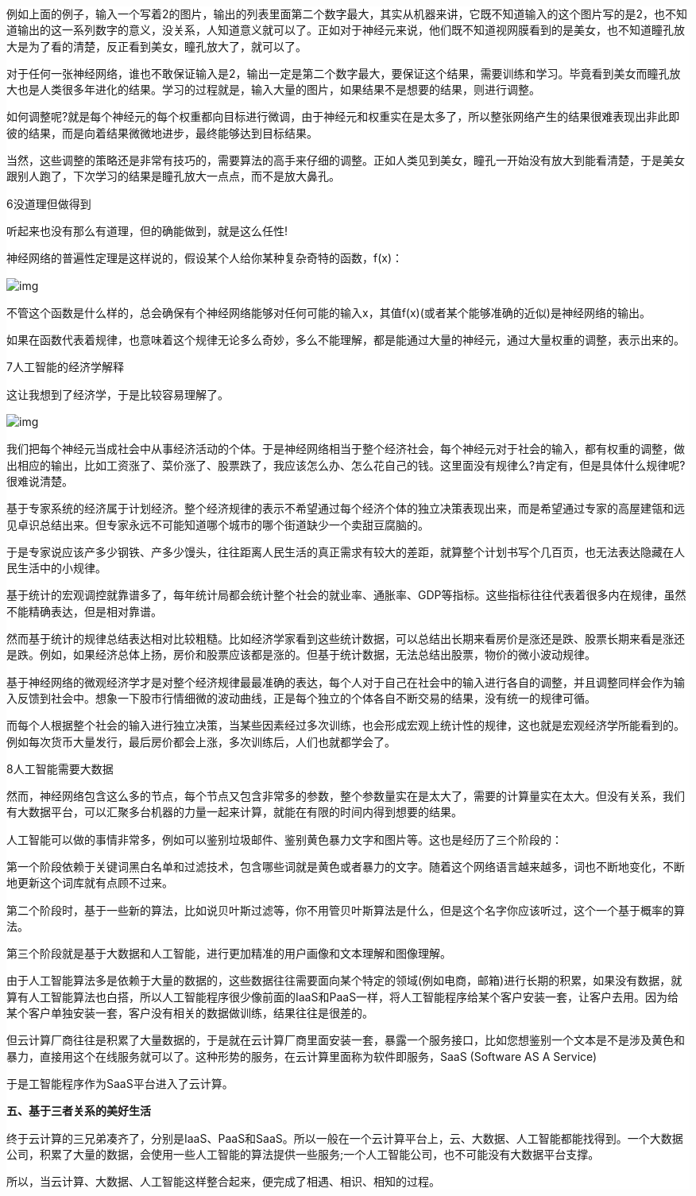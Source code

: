 例如上面的例子，输入一个写着2的图片，输出的列表里面第二个数字最大，其实从机器来讲，它既不知道输入的这个图片写的是2，也不知道输出的这一系列数字的意义，没关系，人知道意义就可以了。正如对于神经元来说，他们既不知道视网膜看到的是美女，也不知道瞳孔放大是为了看的清楚，反正看到美女，瞳孔放大了，就可以了。

对于任何一张神经网络，谁也不敢保证输入是2，输出一定是第二个数字最大，要保证这个结果，需要训练和学习。毕竟看到美女而瞳孔放大也是人类很多年进化的结果。学习的过程就是，输入大量的图片，如果结果不是想要的结果，则进行调整。

如何调整呢?就是每个神经元的每个权重都向目标进行微调，由于神经元和权重实在是太多了，所以整张网络产生的结果很难表现出非此即彼的结果，而是向着结果微微地进步，最终能够达到目标结果。

当然，这些调整的策略还是非常有技巧的，需要算法的高手来仔细的调整。正如人类见到美女，瞳孔一开始没有放大到能看清楚，于是美女跟别人跑了，下次学习的结果是瞳孔放大一点点，而不是放大鼻孔。

6没道理但做得到

听起来也没有那么有道理，但的确能做到，就是这么任性!

神经网络的普遍性定理是这样说的，假设某个人给你某种复杂奇特的函数，f(x)：

![img](http://t10.baidu.com/it/u=1795811178,906270986&fm=173&app=25&f=JPG?w=640&h=210&s=0CA8743287744C2346F531CE0000E0B1)

不管这个函数是什么样的，总会确保有个神经网络能够对任何可能的输入x，其值f(x)(或者某个能够准确的近似)是神经网络的输出。

如果在函数代表着规律，也意味着这个规律无论多么奇妙，多么不能理解，都是能通过大量的神经元，通过大量权重的调整，表示出来的。

7人工智能的经济学解释

这让我想到了经济学，于是比较容易理解了。

![img](http://t11.baidu.com/it/u=796999846,2132302494&fm=173&app=25&f=JPEG?w=640&h=223&s=54927E339FE04D1104CCF07E02000071)

我们把每个神经元当成社会中从事经济活动的个体。于是神经网络相当于整个经济社会，每个神经元对于社会的输入，都有权重的调整，做出相应的输出，比如工资涨了、菜价涨了、股票跌了，我应该怎么办、怎么花自己的钱。这里面没有规律么?肯定有，但是具体什么规律呢?很难说清楚。

基于专家系统的经济属于计划经济。整个经济规律的表示不希望通过每个经济个体的独立决策表现出来，而是希望通过专家的高屋建瓴和远见卓识总结出来。但专家永远不可能知道哪个城市的哪个街道缺少一个卖甜豆腐脑的。

于是专家说应该产多少钢铁、产多少馒头，往往距离人民生活的真正需求有较大的差距，就算整个计划书写个几百页，也无法表达隐藏在人民生活中的小规律。

基于统计的宏观调控就靠谱多了，每年统计局都会统计整个社会的就业率、通胀率、GDP等指标。这些指标往往代表着很多内在规律，虽然不能精确表达，但是相对靠谱。

然而基于统计的规律总结表达相对比较粗糙。比如经济学家看到这些统计数据，可以总结出长期来看房价是涨还是跌、股票长期来看是涨还是跌。例如，如果经济总体上扬，房价和股票应该都是涨的。但基于统计数据，无法总结出股票，物价的微小波动规律。

基于神经网络的微观经济学才是对整个经济规律最最准确的表达，每个人对于自己在社会中的输入进行各自的调整，并且调整同样会作为输入反馈到社会中。想象一下股市行情细微的波动曲线，正是每个独立的个体各自不断交易的结果，没有统一的规律可循。

而每个人根据整个社会的输入进行独立决策，当某些因素经过多次训练，也会形成宏观上统计性的规律，这也就是宏观经济学所能看到的。例如每次货币大量发行，最后房价都会上涨，多次训练后，人们也就都学会了。

8人工智能需要大数据

然而，神经网络包含这么多的节点，每个节点又包含非常多的参数，整个参数量实在是太大了，需要的计算量实在太大。但没有关系，我们有大数据平台，可以汇聚多台机器的力量一起来计算，就能在有限的时间内得到想要的结果。

人工智能可以做的事情非常多，例如可以鉴别垃圾邮件、鉴别黄色暴力文字和图片等。这也是经历了三个阶段的：

第一个阶段依赖于关键词黑白名单和过滤技术，包含哪些词就是黄色或者暴力的文字。随着这个网络语言越来越多，词也不断地变化，不断地更新这个词库就有点顾不过来。

第二个阶段时，基于一些新的算法，比如说贝叶斯过滤等，你不用管贝叶斯算法是什么，但是这个名字你应该听过，这个一个基于概率的算法。

第三个阶段就是基于大数据和人工智能，进行更加精准的用户画像和文本理解和图像理解。

由于人工智能算法多是依赖于大量的数据的，这些数据往往需要面向某个特定的领域(例如电商，邮箱)进行长期的积累，如果没有数据，就算有人工智能算法也白搭，所以人工智能程序很少像前面的IaaS和PaaS一样，将人工智能程序给某个客户安装一套，让客户去用。因为给某个客户单独安装一套，客户没有相关的数据做训练，结果往往是很差的。

但云计算厂商往往是积累了大量数据的，于是就在云计算厂商里面安装一套，暴露一个服务接口，比如您想鉴别一个文本是不是涉及黄色和暴力，直接用这个在线服务就可以了。这种形势的服务，在云计算里面称为软件即服务，SaaS (Software AS A Service)

于是工智能程序作为SaaS平台进入了云计算。

**五、基于三者关系的美好生活**

终于云计算的三兄弟凑齐了，分别是IaaS、PaaS和SaaS。所以一般在一个云计算平台上，云、大数据、人工智能都能找得到。一个大数据公司，积累了大量的数据，会使用一些人工智能的算法提供一些服务;一个人工智能公司，也不可能没有大数据平台支撑。

所以，当云计算、大数据、人工智能这样整合起来，便完成了相遇、相识、相知的过程。
